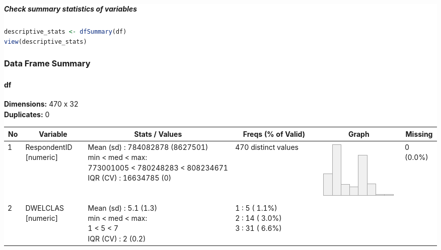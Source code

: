 ##### Check summary statistics of variables

``` r
descriptive_stats <- dfSummary(df)
view(descriptive_stats)
```

### Data Frame Summary

#### df

**Dimensions:** 470 x 32  
**Duplicates:** 0

<table style="width:100%;">
<colgroup>
<col style="width: 4%" />
<col style="width: 14%" />
<col style="width: 33%" />
<col style="width: 19%" />
<col style="width: 19%" />
<col style="width: 8%" />
</colgroup>
<thead>
<tr class="header">
<th>No</th>
<th>Variable</th>
<th>Stats / Values</th>
<th>Freqs (% of Valid)</th>
<th>Graph</th>
<th>Missing</th>
</tr>
</thead>
<tbody>
<tr class="odd">
<td>1</td>
<td>RespondentID<br />
[numeric]</td>
<td>Mean (sd) : 784082878 (8627501)<br />
min &lt; med &lt; max:<br />
773001005 &lt; 780248283 &lt; 808234671<br />
IQR (CV) : 16634785 (0)</td>
<td>470 distinct values</td>
<td><img src="tmp/ds0129.png" /></td>
<td>0<br />
(0.0%)</td>
</tr>
<tr class="even">
<td>2</td>
<td>DWELCLAS<br />
[numeric]</td>
<td>Mean (sd) : 5.1 (1.3)<br />
min &lt; med &lt; max:<br />
1 &lt; 5 &lt; 7<br />
IQR (CV) : 2 (0.2)</td>
<td>1 : 5 ( 1.1%)<br />
2 : 14 ( 3.0%)<br />
3 : 31 ( 6.6%)<br />